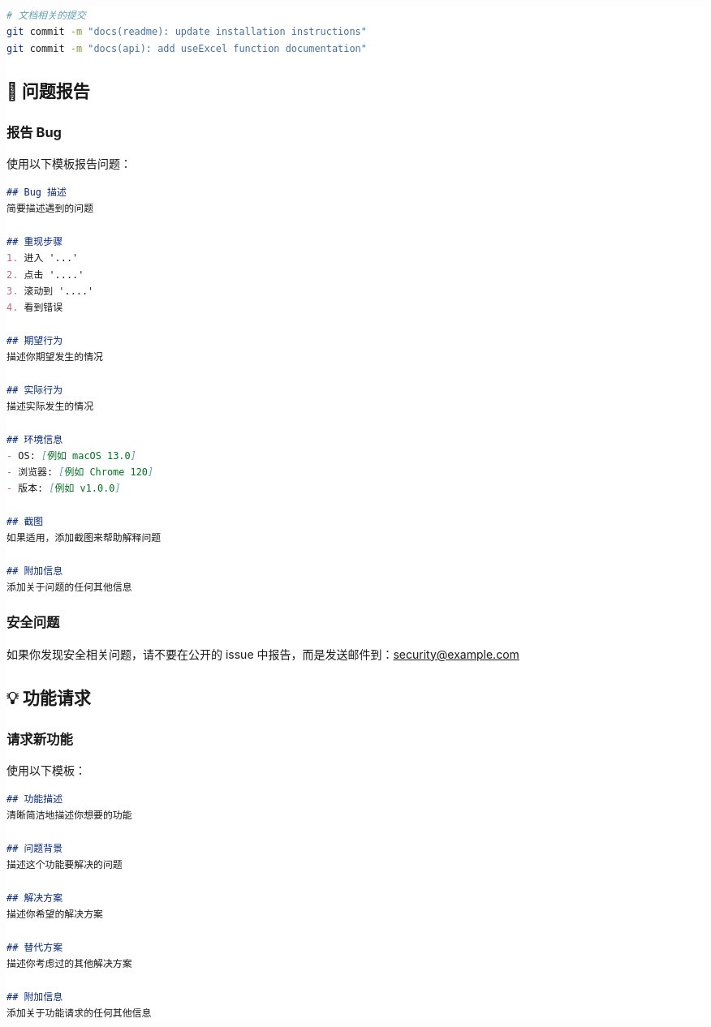```bash
# 文档相关的提交
git commit -m "docs(readme): update installation instructions"
git commit -m "docs(api): add useExcel function documentation"
```

## 🐛 问题报告

### 报告 Bug

使用以下模板报告问题：

```markdown
## Bug 描述
简要描述遇到的问题

## 重现步骤
1. 进入 '...'
2. 点击 '....'
3. 滚动到 '....'
4. 看到错误

## 期望行为
描述你期望发生的情况

## 实际行为
描述实际发生的情况

## 环境信息
- OS: [例如 macOS 13.0]
- 浏览器: [例如 Chrome 120]
- 版本: [例如 v1.0.0]

## 截图
如果适用，添加截图来帮助解释问题

## 附加信息
添加关于问题的任何其他信息
```

### 安全问题

如果你发现安全相关问题，请不要在公开的 issue 中报告，而是发送邮件到：security@example.com

## 💡 功能请求

### 请求新功能

使用以下模板：

```markdown
## 功能描述
清晰简洁地描述你想要的功能

## 问题背景
描述这个功能要解决的问题

## 解决方案
描述你希望的解决方案

## 替代方案
描述你考虑过的其他解决方案

## 附加信息
添加关于功能请求的任何其他信息
```